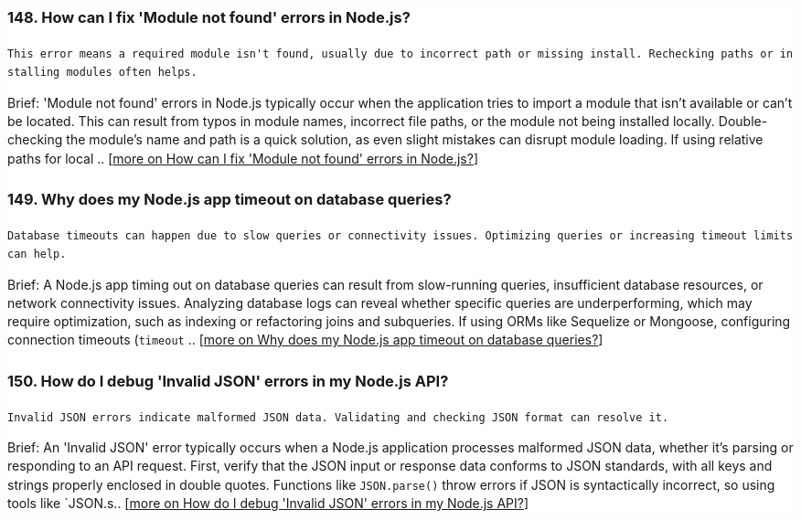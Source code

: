 
### 148. How can I fix 'Module not found' errors in Node.js?

`This error means a required module isn't found, usually due to incorrect path or missing install. Rechecking paths or installing modules often helps.`

Brief: 'Module not found' errors in Node.js typically occur when the application tries to import a module that isn’t available or can’t be located. This can result from typos in module names, incorrect file paths, or the module not being installed locally. Double-checking the module’s name and path is a quick solution, as even slight mistakes can disrupt module loading. If using relative paths for local .. [[more on How can I fix 'Module not found' errors in Node.js?](https://0x3d.site/question/how-can-i-fix-module-not-found-errors-in-node-js)]


### 149. Why does my Node.js app timeout on database queries?

`Database timeouts can happen due to slow queries or connectivity issues. Optimizing queries or increasing timeout limits can help.`

Brief: A Node.js app timing out on database queries can result from slow-running queries, insufficient database resources, or network connectivity issues. Analyzing database logs can reveal whether specific queries are underperforming, which may require optimization, such as indexing or refactoring joins and subqueries. If using ORMs like Sequelize or Mongoose, configuring connection timeouts (`timeout` .. [[more on Why does my Node.js app timeout on database queries?](https://0x3d.site/question/why-does-my-node-js-app-timeout-on-database-queries)]


### 150. How do I debug 'Invalid JSON' errors in my Node.js API?

`Invalid JSON errors indicate malformed JSON data. Validating and checking JSON format can resolve it.`

Brief: An 'Invalid JSON' error typically occurs when a Node.js application processes malformed JSON data, whether it’s parsing or responding to an API request. First, verify that the JSON input or response data conforms to JSON standards, with all keys and strings properly enclosed in double quotes. Functions like `JSON.parse()` throw errors if JSON is syntactically incorrect, so using tools like `JSON.s.. [[more on How do I debug 'Invalid JSON' errors in my Node.js API?](https://0x3d.site/question/how-do-i-debug-invalid-json-errors-in-my-node-js-api)]


